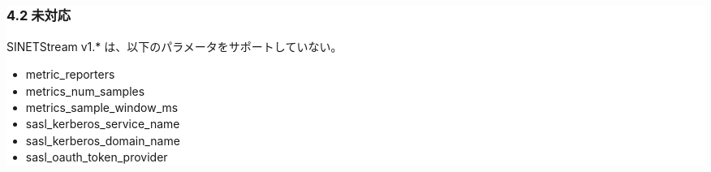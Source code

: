 



### 4.2 未対応

SINETStream v1.* は、以下のパラメータをサポートしていない。

* metric_reporters
* metrics_num_samples
* metrics_sample_window_ms
* sasl_kerberos_service_name
* sasl_kerberos_domain_name
* sasl_oauth_token_provider
